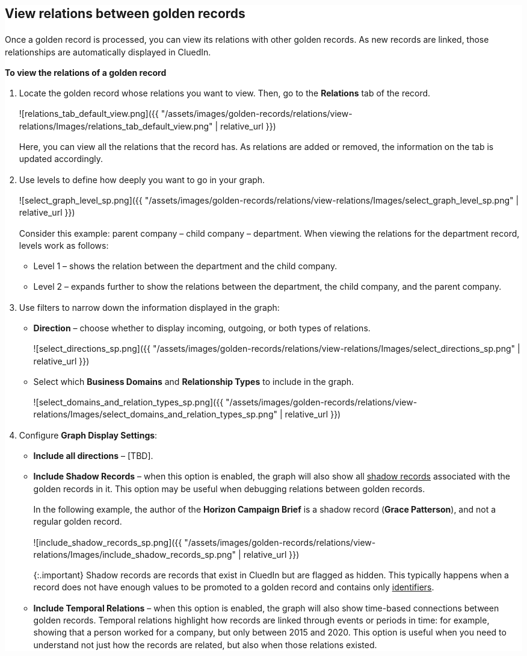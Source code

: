 ## View relations between golden records

Once a golden record is processed, you can view its relations with other golden records. As new records are linked, those relationships are automatically displayed in CluedIn.

**To view the relations of a golden record**

1. Locate the golden record whose relations you want to view. Then, go to the **Relations** tab of the record.

    ![relations_tab_default_view.png]({{ "/assets/images/golden-records/relations/view-relations/Images/relations_tab_default_view.png" | relative_url }})

   Here, you can view all the relations that the record has. As relations are added or removed, the information on the tab is updated accordingly.

1. Use levels to define how deeply you want to go in your graph.

    ![select_graph_level_sp.png]({{ "/assets/images/golden-records/relations/view-relations/Images/select_graph_level_sp.png" | relative_url }})

    Consider this example: parent company – child company – department. When viewing the relations for the department record, levels work as follows:

    - Level 1 – shows the relation between the department and the child company.

    - Level 2 – expands further to show the relations between the department, the child company, and the parent company.

1. Use filters to narrow down the information displayed in the graph:

    - **Direction** – choose whether to display incoming, outgoing, or both types of relations.

        ![select_directions_sp.png]({{ "/assets/images/golden-records/relations/view-relations/Images/select_directions_sp.png" | relative_url }})

    - Select which **Business Domains** and **Relationship Types** to include in the graph.

        ![select_domains_and_relation_types_sp.png]({{ "/assets/images/golden-records/relations/view-relations/Images/select_domains_and_relation_types_sp.png" | relative_url }})

1. Configure **Graph Display Settings**:

    - **Include all directions** – [TBD].

    - **Include Shadow Records** – when this option is enabled, the graph will also show all [shadow records](/key-terms-and-features/eventual-connectivity) associated with the golden records in it. This option may be useful when debugging relations between golden records.

        In the following example, the author of the **Horizon Campaign Brief** is a shadow record (**Grace Patterson**), and not a regular golden record.

        ![include_shadow_records_sp.png]({{ "/assets/images/golden-records/relations/view-relations/Images/include_shadow_records_sp.png" | relative_url }})

        {:.important}
        Shadow records are records that exist in CluedIn but are flagged as hidden. This typically happens when a record does not have enough values to be promoted to a golden record and contains only [identifiers](/key-terms-and-features/entity-codes).

    - **Include Temporal Relations** – when this option is enabled, the graph will also show time-based connections between golden records. Temporal relations highlight how records are linked through events or periods in time: for example, showing that a person worked for a company, but only between 2015 and 2020. This option is useful when you need to understand not just how the records are related, but also when those relations existed.
